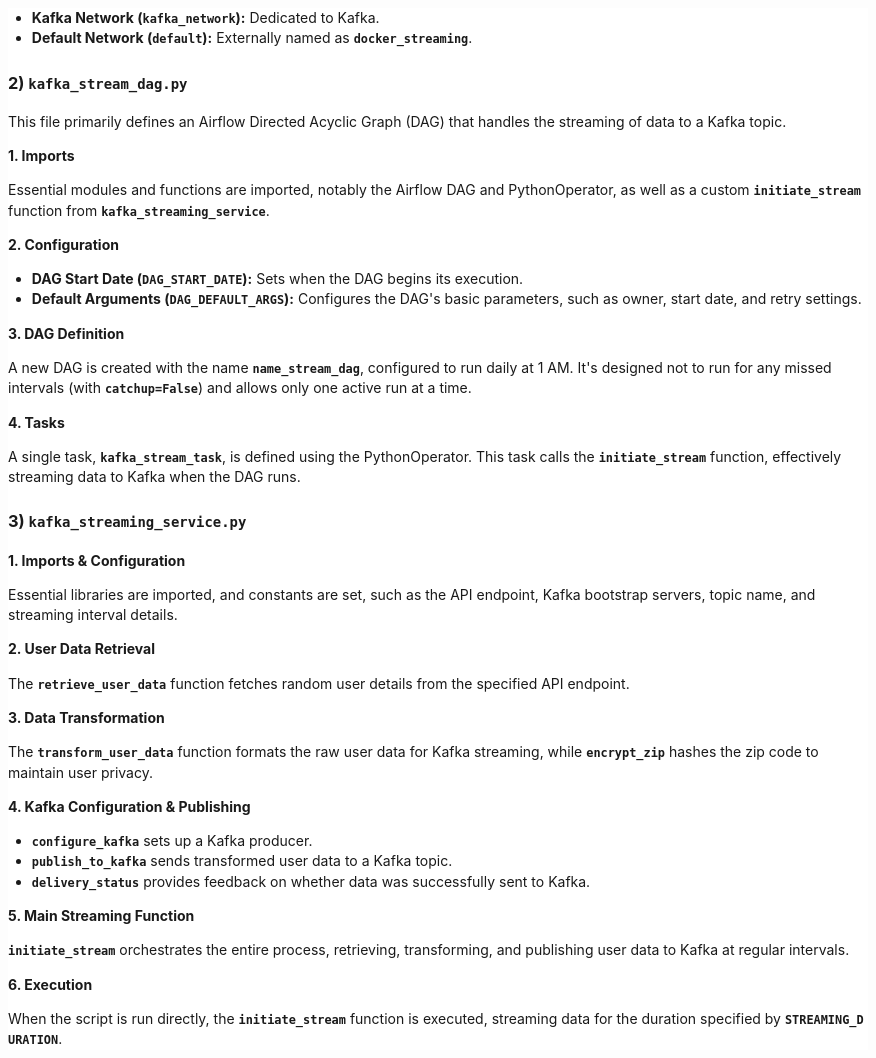 - **Kafka Network (`kafka_network`):** Dedicated to Kafka.
- **Default Network (`default`):** Externally named as **`docker_streaming`**.

### 2)  **`kafka_stream_dag.py`**

This file primarily defines an Airflow Directed Acyclic Graph (DAG) that handles the streaming of data to a Kafka topic.

**1. Imports**

Essential modules and functions are imported, notably the Airflow DAG and PythonOperator, as well as a custom **`initiate_stream`** function from **`kafka_streaming_service`**.

**2. Configuration**

- **DAG Start Date (`DAG_START_DATE`):** Sets when the DAG begins its execution.
- **Default Arguments (`DAG_DEFAULT_ARGS`):** Configures the DAG's basic parameters, such as owner, start date, and retry settings.

**3. DAG Definition**

A new DAG is created with the name **`name_stream_dag`**, configured to run daily at 1 AM. It's designed not to run for any missed intervals (with **`catchup=False`**) and allows only one active run at a time.

**4. Tasks**

A single task, **`kafka_stream_task`**, is defined using the PythonOperator. This task calls the **`initiate_stream`** function, effectively streaming data to Kafka when the DAG runs.

### 3)  **`kafka_streaming_service.py`**

**1. Imports & Configuration**

Essential libraries are imported, and constants are set, such as the API endpoint, Kafka bootstrap servers, topic name, and streaming interval details.

**2. User Data Retrieval**

The **`retrieve_user_data`** function fetches random user details from the specified API endpoint.

**3. Data Transformation**

The **`transform_user_data`** function formats the raw user data for Kafka streaming, while **`encrypt_zip`** hashes the zip code to maintain user privacy.

**4. Kafka Configuration & Publishing**

- **`configure_kafka`** sets up a Kafka producer.
- **`publish_to_kafka`** sends transformed user data to a Kafka topic.
- **`delivery_status`** provides feedback on whether data was successfully sent to Kafka.

**5. Main Streaming Function**

**`initiate_stream`** orchestrates the entire process, retrieving, transforming, and publishing user data to Kafka at regular intervals.

**6. Execution**

When the script is run directly, the **`initiate_stream`** function is executed, streaming data for the duration specified by **`STREAMING_DURATION`**.
